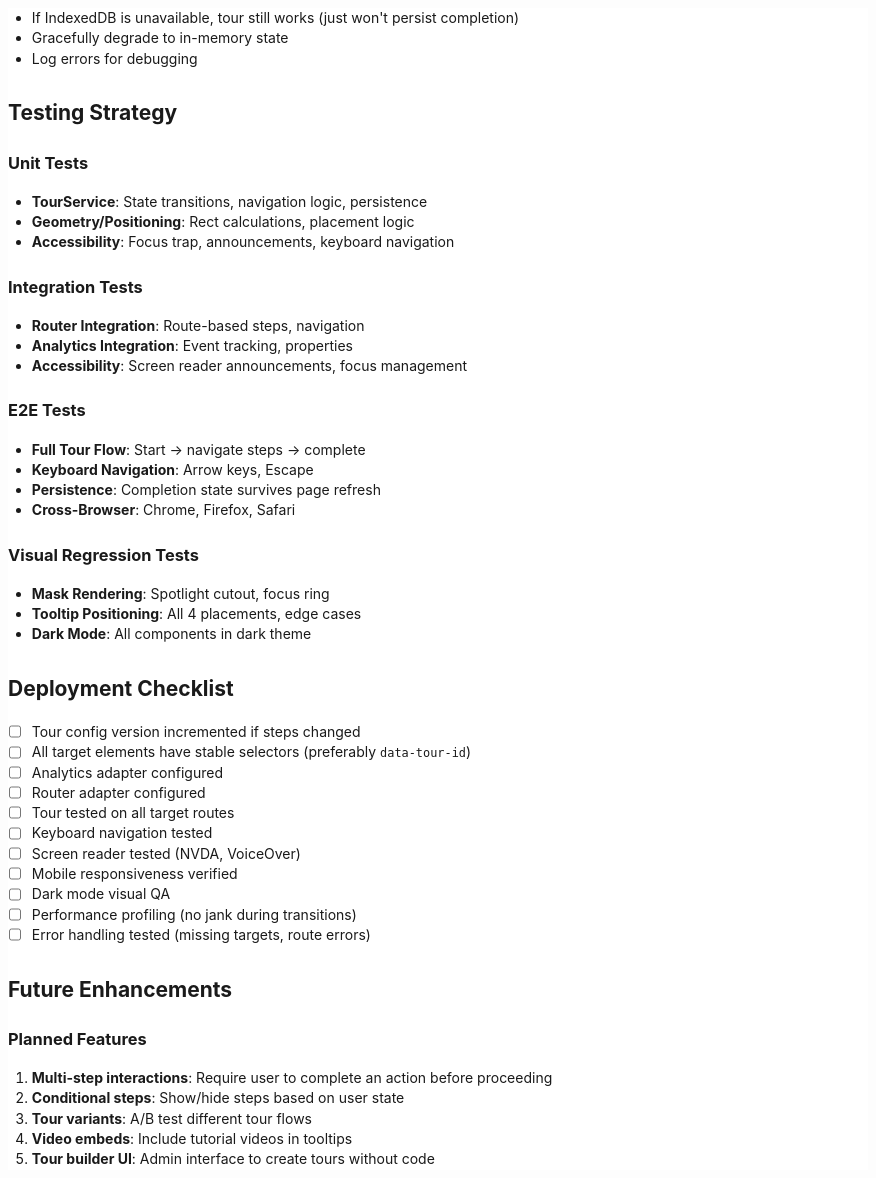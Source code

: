 - If IndexedDB is unavailable, tour still works (just won't persist completion)
- Gracefully degrade to in-memory state
- Log errors for debugging

## Testing Strategy

### Unit Tests

- **TourService**: State transitions, navigation logic, persistence
- **Geometry/Positioning**: Rect calculations, placement logic
- **Accessibility**: Focus trap, announcements, keyboard navigation

### Integration Tests

- **Router Integration**: Route-based steps, navigation
- **Analytics Integration**: Event tracking, properties
- **Accessibility**: Screen reader announcements, focus management

### E2E Tests

- **Full Tour Flow**: Start → navigate steps → complete
- **Keyboard Navigation**: Arrow keys, Escape
- **Persistence**: Completion state survives page refresh
- **Cross-Browser**: Chrome, Firefox, Safari

### Visual Regression Tests

- **Mask Rendering**: Spotlight cutout, focus ring
- **Tooltip Positioning**: All 4 placements, edge cases
- **Dark Mode**: All components in dark theme

## Deployment Checklist

- [ ] Tour config version incremented if steps changed
- [ ] All target elements have stable selectors (preferably `data-tour-id`)
- [ ] Analytics adapter configured
- [ ] Router adapter configured
- [ ] Tour tested on all target routes
- [ ] Keyboard navigation tested
- [ ] Screen reader tested (NVDA, VoiceOver)
- [ ] Mobile responsiveness verified
- [ ] Dark mode visual QA
- [ ] Performance profiling (no jank during transitions)
- [ ] Error handling tested (missing targets, route errors)

## Future Enhancements

### Planned Features

1. **Multi-step interactions**: Require user to complete an action before proceeding
2. **Conditional steps**: Show/hide steps based on user state
3. **Tour variants**: A/B test different tour flows
4. **Video embeds**: Include tutorial videos in tooltips
5. **Tour builder UI**: Admin interface to create tours without code
